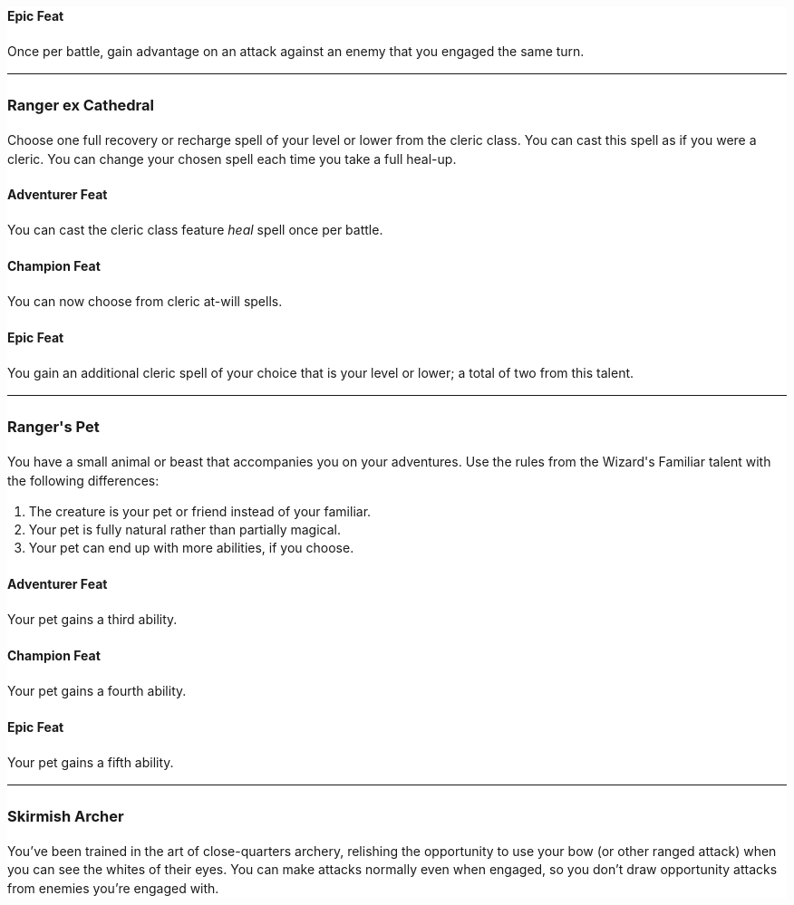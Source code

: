 #### Epic Feat

Once per battle, gain advantage on an attack against an enemy that you engaged the same turn.

---

### Ranger ex Cathedral

Choose one full recovery or recharge spell of your level or lower from the cleric class. You can cast this spell as if you were a cleric. You can change your chosen spell each time you take a full heal-up.

#### Adventurer Feat

You can cast the cleric class feature _heal_ spell once per battle.

#### Champion Feat

You can now choose from cleric at-will spells.

#### Epic Feat

You gain an additional cleric spell of your choice that is your level or lower; a total of two from this talent.

---

### Ranger's Pet

You have a small animal or beast that accompanies you on your adventures. Use the rules from the Wizard's Familiar talent with the following differences:

1. The creature is your pet or friend instead of your familiar.
2. Your pet is fully natural rather than partially magical.
3. Your pet can end up with more abilities, if you choose.

#### Adventurer Feat

Your pet gains a third ability.

#### Champion Feat

Your pet gains a fourth ability.

#### Epic Feat

Your pet gains a fifth ability.

---

### Skirmish Archer

You’ve been trained in the art of close-quarters archery, relishing the opportunity to use your bow (or other ranged attack) when you can see the whites of their eyes. You can make attacks normally even when engaged, so you don’t draw opportunity attacks from enemies you’re engaged with.
